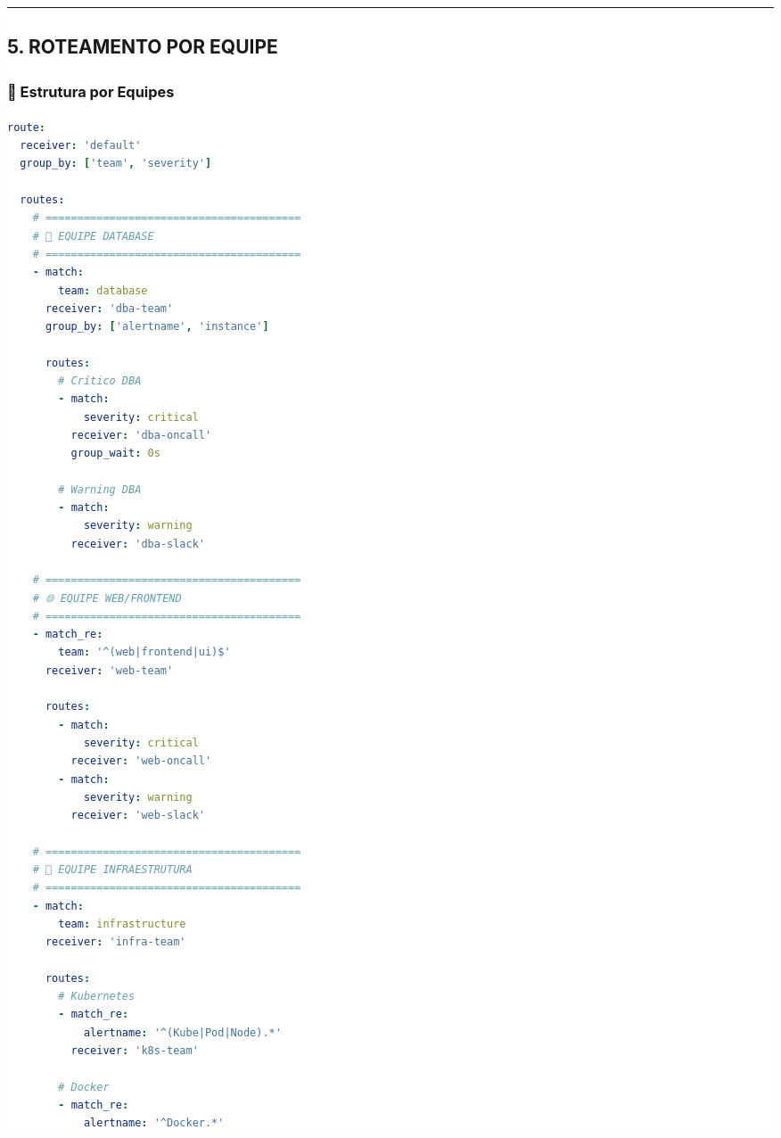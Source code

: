 
---

## 5. ROTEAMENTO POR EQUIPE

### 👥 Estrutura por Equipes

```yaml
route:
  receiver: 'default'
  group_by: ['team', 'severity']
  
  routes:
    # ========================================
    # 💾 EQUIPE DATABASE
    # ========================================
    - match:
        team: database
      receiver: 'dba-team'
      group_by: ['alertname', 'instance']
      
      routes:
        # Crítico DBA
        - match:
            severity: critical
          receiver: 'dba-oncall'
          group_wait: 0s
        
        # Warning DBA
        - match:
            severity: warning
          receiver: 'dba-slack'
    
    # ========================================
    # 🌐 EQUIPE WEB/FRONTEND
    # ========================================
    - match_re:
        team: '^(web|frontend|ui)$'
      receiver: 'web-team'
      
      routes:
        - match:
            severity: critical
          receiver: 'web-oncall'
        - match:
            severity: warning
          receiver: 'web-slack'
    
    # ========================================
    # 🔧 EQUIPE INFRAESTRUTURA
    # ========================================
    - match:
        team: infrastructure
      receiver: 'infra-team'
      
      routes:
        # Kubernetes
        - match_re:
            alertname: '^(Kube|Pod|Node).*'
          receiver: 'k8s-team'
        
        # Docker
        - match_re:
            alertname: '^Docker.*'
```